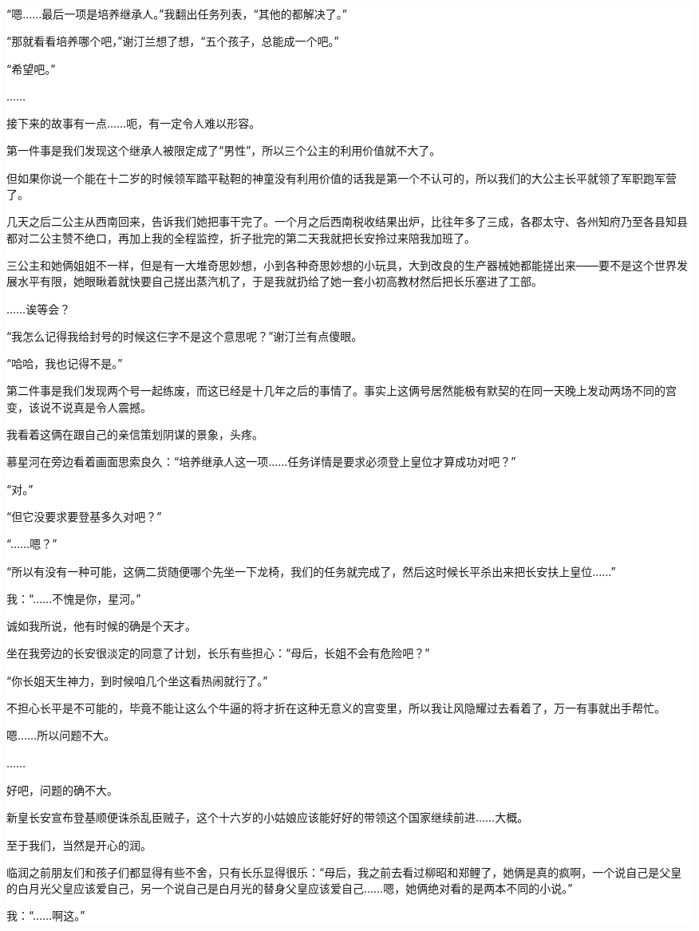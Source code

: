 “嗯……最后一项是培养继承人。”我翻出任务列表，“其他的都解决了。”

“那就看看培养哪个吧，”谢汀兰想了想，“五个孩子，总能成一个吧。”

“希望吧。”

……

接下来的故事有一点……呃，有一定令人难以形容。

第一件事是我们发现这个继承人被限定成了“男性”，所以三个公主的利用价值就不大了。

但如果你说一个能在十二岁的时候领军踏平鞑靼的神童没有利用价值的话我是第一个不认可的，所以我们的大公主长平就领了军职跑军营了。

几天之后二公主从西南回来，告诉我们她把事干完了。一个月之后西南税收结果出炉，比往年多了三成，各郡太守、各州知府乃至各县知县都对二公主赞不绝口，再加上我的全程监控，折子批完的第二天我就把长安拎过来陪我加班了。

三公主和她俩姐姐不一样，但是有一大堆奇思妙想，小到各种奇思妙想的小玩具，大到改良的生产器械她都能搓出来——要不是这个世界发展水平有限，她眼瞅着就快要自己搓出蒸汽机了，于是我就扔给了她一套小初高教材然后把长乐塞进了工部。

……诶等会？

“我怎么记得我给封号的时候这仨字不是这个意思呢？”谢汀兰有点傻眼。

“哈哈，我也记得不是。”

第二件事是我们发现两个号一起练废，而这已经是十几年之后的事情了。事实上这俩号居然能极有默契的在同一天晚上发动两场不同的宫变，该说不说真是令人震撼。

我看着这俩在跟自己的亲信策划阴谋的景象，头疼。

慕星河在旁边看着画面思索良久：“培养继承人这一项……任务详情是要求必须登上皇位才算成功对吧？”

“对。”

“但它没要求要登基多久对吧？”

“……嗯？”

“所以有没有一种可能，这俩二货随便哪个先坐一下龙椅，我们的任务就完成了，然后这时候长平杀出来把长安扶上皇位……”

我：“……不愧是你，星河。”

诚如我所说，他有时候的确是个天才。

坐在我旁边的长安很淡定的同意了计划，长乐有些担心：“母后，长姐不会有危险吧？”

“你长姐天生神力，到时候咱几个坐这看热闹就行了。”

不担心长平是不可能的，毕竟不能让这么个牛逼的将才折在这种无意义的宫变里，所以我让风隐耀过去看着了，万一有事就出手帮忙。

嗯……所以问题不大。

……

好吧，问题的确不大。

新皇长安宣布登基顺便诛杀乱臣贼子，这个十六岁的小姑娘应该能好好的带领这个国家继续前进……大概。

至于我们，当然是开心的润。

临润之前朋友们和孩子们都显得有些不舍，只有长乐显得很乐：“母后，我之前去看过柳昭和郑鲤了，她俩是真的疯啊，一个说自己是父皇的白月光父皇应该爱自己，另一个说自己是白月光的替身父皇应该爱自己……嗯，她俩绝对看的是两本不同的小说。”

我：“……啊这。”

